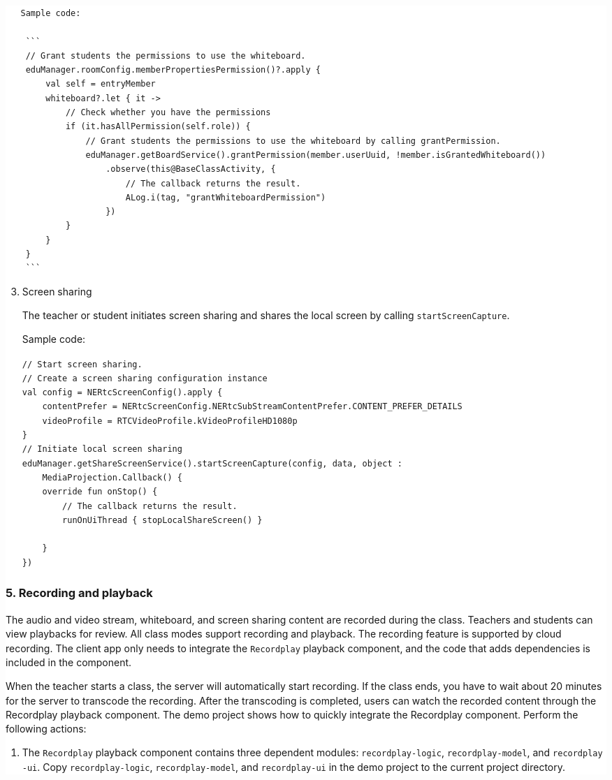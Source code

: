        Sample code:

        ```
        // Grant students the permissions to use the whiteboard.
        eduManager.roomConfig.memberPropertiesPermission()?.apply {
            val self = entryMember
            whiteboard?.let { it ->
                // Check whether you have the permissions
                if (it.hasAllPermission(self.role)) {
                    // Grant students the permissions to use the whiteboard by calling grantPermission.
                    eduManager.getBoardService().grantPermission(member.userUuid, !member.isGrantedWhiteboard())
                        .observe(this@BaseClassActivity, {
                            // The callback returns the result.
                            ALog.i(tag, "grantWhiteboardPermission")
                        })
                }
            }
        }
        ```
3. Screen sharing

    The teacher or student initiates screen sharing and shares the local screen by calling `startScreenCapture`.
    
    Sample code:

    ```
    // Start screen sharing.
    // Create a screen sharing configuration instance
    val config = NERtcScreenConfig().apply {
        contentPrefer = NERtcScreenConfig.NERtcSubStreamContentPrefer.CONTENT_PREFER_DETAILS
        videoProfile = RTCVideoProfile.kVideoProfileHD1080p
    }
    // Initiate local screen sharing
    eduManager.getShareScreenService().startScreenCapture(config, data, object :
        MediaProjection.Callback() {
        override fun onStop() {
            // The callback returns the result.
            runOnUiThread { stopLocalShareScreen() }

        }
    })
    ```
### 5. Recording and playback

The audio and video stream, whiteboard, and screen sharing content are recorded during the class. Teachers and students can view playbacks for review. All class modes support recording and playback. The recording feature is supported by cloud recording. The client app only needs to integrate the `Recordplay` playback component, and the code that adds dependencies is included in the component.

When the teacher starts a class, the server will automatically start recording. If the class ends, you have to wait about 20 minutes for the server to transcode the recording. After the transcoding is completed, users can watch the recorded content through the Recordplay playback component. The demo project shows how to quickly integrate the Recordplay component. Perform the following actions:
1. The `Recordplay` playback component contains three dependent modules: `recordplay-logic`, `recordplay-model`, and `recordplay-ui`. Copy `recordplay-logic`, `recordplay-model`, and `recordplay-ui` in the demo project to the current project directory.
